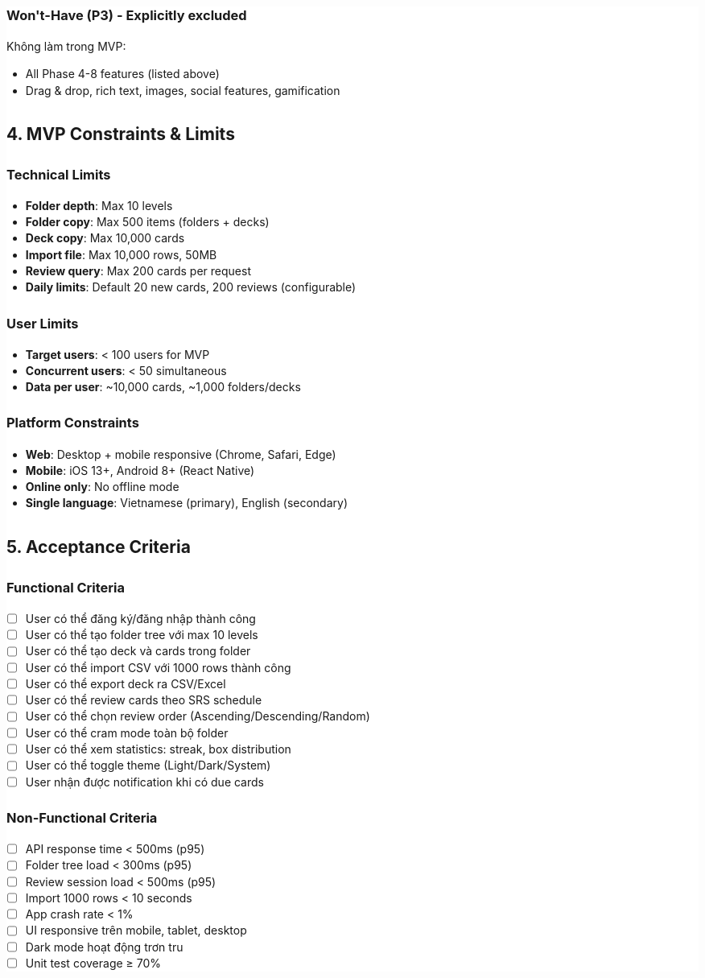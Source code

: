 ### Won't-Have (P3) - Explicitly excluded
Không làm trong MVP:
- All Phase 4-8 features (listed above)
- Drag & drop, rich text, images, social features, gamification

## 4. MVP Constraints & Limits

### Technical Limits
- **Folder depth**: Max 10 levels
- **Folder copy**: Max 500 items (folders + decks)
- **Deck copy**: Max 10,000 cards
- **Import file**: Max 10,000 rows, 50MB
- **Review query**: Max 200 cards per request
- **Daily limits**: Default 20 new cards, 200 reviews (configurable)

### User Limits
- **Target users**: < 100 users for MVP
- **Concurrent users**: < 50 simultaneous
- **Data per user**: ~10,000 cards, ~1,000 folders/decks

### Platform Constraints
- **Web**: Desktop + mobile responsive (Chrome, Safari, Edge)
- **Mobile**: iOS 13+, Android 8+ (React Native)
- **Online only**: No offline mode
- **Single language**: Vietnamese (primary), English (secondary)

## 5. Acceptance Criteria

### Functional Criteria
- [ ] User có thể đăng ký/đăng nhập thành công
- [ ] User có thể tạo folder tree với max 10 levels
- [ ] User có thể tạo deck và cards trong folder
- [ ] User có thể import CSV với 1000 rows thành công
- [ ] User có thể export deck ra CSV/Excel
- [ ] User có thể review cards theo SRS schedule
- [ ] User có thể chọn review order (Ascending/Descending/Random)
- [ ] User có thể cram mode toàn bộ folder
- [ ] User có thể xem statistics: streak, box distribution
- [ ] User có thể toggle theme (Light/Dark/System)
- [ ] User nhận được notification khi có due cards

### Non-Functional Criteria
- [ ] API response time < 500ms (p95)
- [ ] Folder tree load < 300ms (p95)
- [ ] Review session load < 500ms (p95)
- [ ] Import 1000 rows < 10 seconds
- [ ] App crash rate < 1%
- [ ] UI responsive trên mobile, tablet, desktop
- [ ] Dark mode hoạt động trơn tru
- [ ] Unit test coverage ≥ 70%
